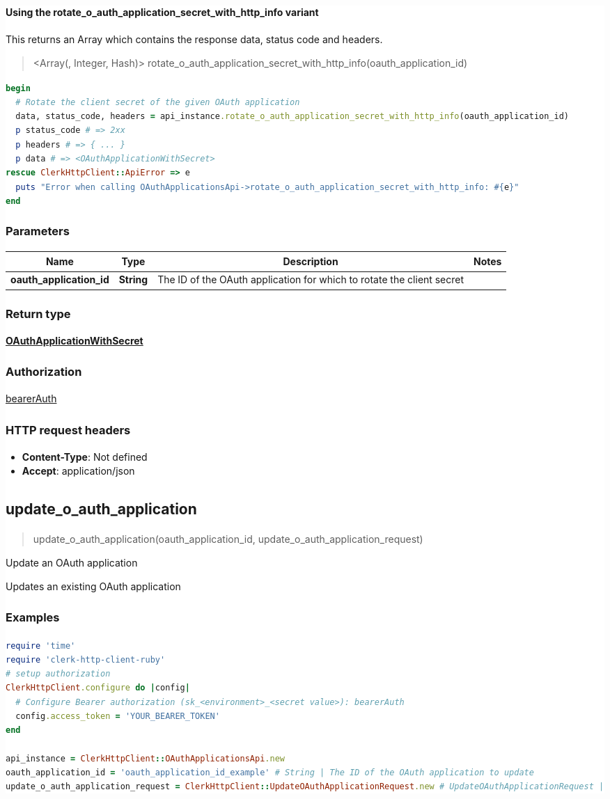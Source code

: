 #### Using the rotate_o_auth_application_secret_with_http_info variant

This returns an Array which contains the response data, status code and headers.

> <Array(<OAuthApplicationWithSecret>, Integer, Hash)> rotate_o_auth_application_secret_with_http_info(oauth_application_id)

```ruby
begin
  # Rotate the client secret of the given OAuth application
  data, status_code, headers = api_instance.rotate_o_auth_application_secret_with_http_info(oauth_application_id)
  p status_code # => 2xx
  p headers # => { ... }
  p data # => <OAuthApplicationWithSecret>
rescue ClerkHttpClient::ApiError => e
  puts "Error when calling OAuthApplicationsApi->rotate_o_auth_application_secret_with_http_info: #{e}"
end
```

### Parameters

| Name | Type | Description | Notes |
| ---- | ---- | ----------- | ----- |
| **oauth_application_id** | **String** | The ID of the OAuth application for which to rotate the client secret |  |

### Return type

[**OAuthApplicationWithSecret**](OAuthApplicationWithSecret.md)

### Authorization

[bearerAuth](../README.md#bearerAuth)

### HTTP request headers

- **Content-Type**: Not defined
- **Accept**: application/json


## update_o_auth_application

> <OAuthApplication> update_o_auth_application(oauth_application_id, update_o_auth_application_request)

Update an OAuth application

Updates an existing OAuth application

### Examples

```ruby
require 'time'
require 'clerk-http-client-ruby'
# setup authorization
ClerkHttpClient.configure do |config|
  # Configure Bearer authorization (sk_<environment>_<secret value>): bearerAuth
  config.access_token = 'YOUR_BEARER_TOKEN'
end

api_instance = ClerkHttpClient::OAuthApplicationsApi.new
oauth_application_id = 'oauth_application_id_example' # String | The ID of the OAuth application to update
update_o_auth_application_request = ClerkHttpClient::UpdateOAuthApplicationRequest.new # UpdateOAuthApplicationRequest | 
```